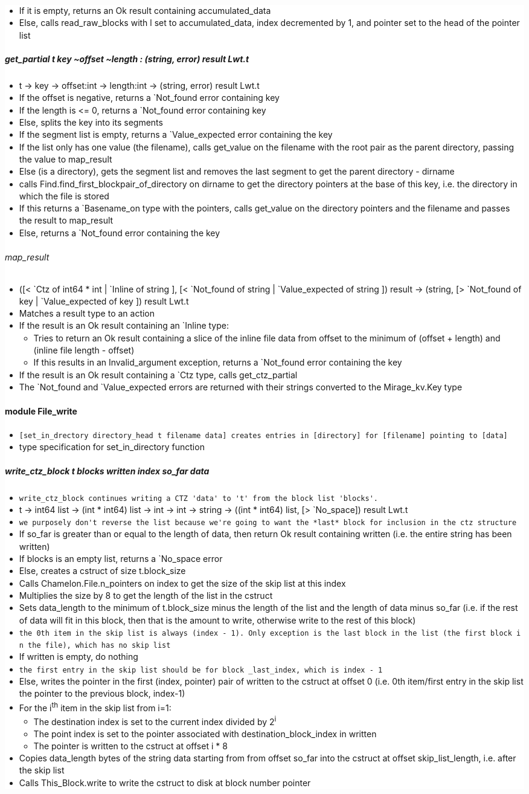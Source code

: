 - If it is empty, returns an Ok result containing accumulated_data
- Else, calls read_raw_blocks with l set to accumulated_data, index decremented by 1, and pointer set to the head of the pointer list
##### get_partial t key ~offset ~length : (string, error) result Lwt.t
- t -> key -> offset:int -> length:int -> (string, error) result Lwt.t
- If the offset is negative, returns a \`Not_found error containing key
- If the length is <= 0, returns a \`Not_found error containing key
- Else, splits the key into its segments
- If the segment list is empty, returns a \`Value_expected error containing the key
- If the list only has one value (the filename), calls get_value on the filename with the root pair as the parent directory, passing the value to map_result
- Else (is a directory), gets the segment list and removes the last segment to get the parent directory - dirname
- calls Find.find_first_blockpair_of_directory on dirname to get the directory pointers at the base of this key, i.e. the directory in which the file is stored
- If this returns a \`Basename_on type with the pointers, calls get_value on the directory pointers and the filename and passes the result to map_result
- Else, returns a \`Not_found error containing the key
###### map_result
- ([< \`Ctz of int64 * int | \`Inline of string ],  [< \`Not_found of string | \`Value_expected of string ])  result ->  (string, [> \`Not_found of key | \`Value_expected of key ]) result Lwt.t
- Matches a result type to an action
- If the result is an Ok result containing an \`Inline type:
	- Tries to return an Ok result containing a slice of the inline file data from offset to the minimum of (offset + length) and (inline file length - offset)
	- If this results in an Invalid_argument exception, returns a \`Not_found error containing the key
- If the result is an Ok result containing a \`Ctz type, calls get_ctz_partial
- The \`Not_found and \`Value_expected errors are returned with their strings converted to the Mirage_kv.Key type
#### module File_write
- `[set_in_drectory directory_head t filename data] creates entries in [directory] for [filename] pointing to [data]`
- type specification for set_in_directory function
##### write_ctz_block t blocks written index so_far data
- `write_ctz_block continues writing a CTZ 'data' to 't' from the block list 'blocks'.`
- t -> int64 list -> (int * int64) list -> int -> int -> string -> ((int * int64) list, [> \`No_space]) result Lwt.t
- `we purposely don't reverse the list because we're going to want the *last* block for inclusion in the ctz structure`
- If so_far is greater than or equal to the length of data, then return Ok result containing written (i.e. the entire string has been written)
- If blocks is an empty list, returns a \`No_space error
- Else, creates a cstruct of size t.block_size
- Calls Chamelon.File.n_pointers on index to get the size of the skip list at this index
- Multiplies the size by 8 to get the length of the list in the cstruct
- Sets data_length to the minimum of t.block_size minus the length of the list and the length of data minus so_far (i.e. if the rest of data will fit in this block, then that is the amount to write, otherwise write to the rest of this block)
- `the 0th item in the skip list is always (index - 1). Only exception is the last block in the list (the first block in the file), which has no skip list`
- If written is empty, do nothing
- `the first entry in the skip list should be for block _last_index, which is index - 1`
- Else, writes the pointer in the first (index, pointer) pair of written to the cstruct at offset 0 (i.e. 0th item/first entry in the skip list the pointer to the previous block, index-1)
- For the i<sup>th</sup> item in the skip list from i=1:
	- The destination index is set to the current index divided by 2<sup>i</sup>
	- The point index is set to the pointer associated with destination_block_index in written
	- The pointer is written to the cstruct at offset i * 8
- Copies data_length bytes of the string data starting from from offset so_far into the cstruct at offset skip_list_length, i.e. after the skip list
- Calls This_Block.write to write the cstruct to disk at block number pointer